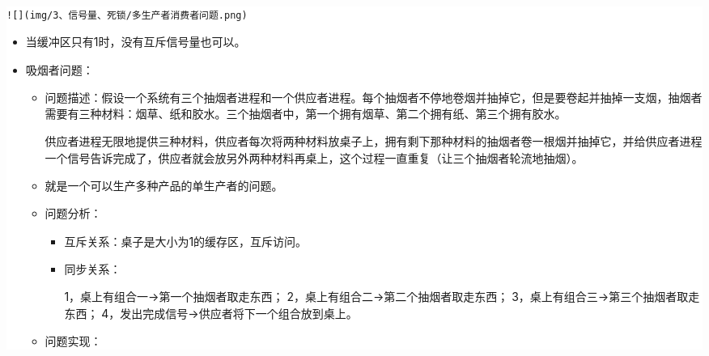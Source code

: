     ![](img/3、信号量、死锁/多生产者消费者问题.png)

  - 当缓冲区只有1时，没有互斥信号量也可以。

- 吸烟者问题：

  - 问题描述：假设一个系统有三个抽烟者进程和一个供应者进程。每个抽烟者不停地卷烟并抽掉它，但是要卷起并抽掉一支烟，抽烟者需要有三种材料：烟草、纸和胶水。三个抽烟者中，第一个拥有烟草、第二个拥有纸、第三个拥有胶水。

    供应者进程无限地提供三种材料，供应者每次将两种材料放桌子上，拥有剩下那种材料的抽烟者卷一根烟并抽掉它，并给供应者进程一个信号告诉完成了，供应者就会放另外两种材料再桌上，这个过程一直重复（让三个抽烟者轮流地抽烟）。

  - 就是一个可以生产多种产品的单生产者的问题。

  - 问题分析：

    - 互斥关系：桌子是大小为1的缓存区，互斥访问。

    - 同步关系：

      1，桌上有组合一→第一个抽烟者取走东西；
      2，桌上有组合二→第二个抽烟者取走东西；
      3，桌上有组合三→第三个抽烟者取走东西；
      4，发出完成信号→供应者将下一个组合放到桌上。

  - 问题实现：
